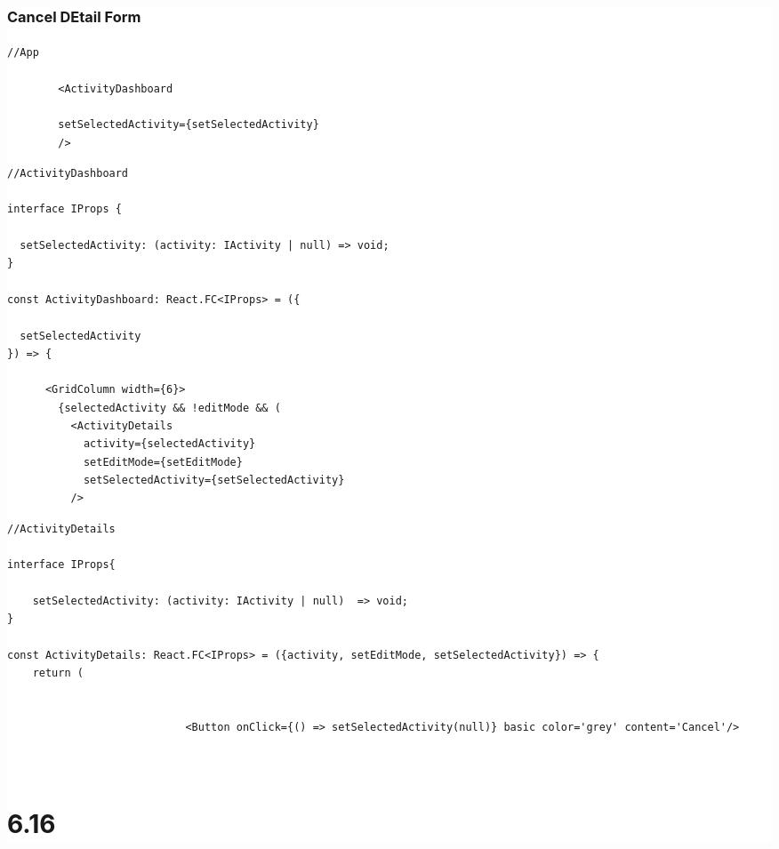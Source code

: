 ### Cancel DEtail Form

```tsx
//App

        <ActivityDashboard 

        setSelectedActivity={setSelectedActivity}
        />

```

```tsx
//ActivityDashboard

interface IProps {

  setSelectedActivity: (activity: IActivity | null) => void;
}

const ActivityDashboard: React.FC<IProps> = ({

  setSelectedActivity
}) => {

      <GridColumn width={6}>
        {selectedActivity && !editMode && (
          <ActivityDetails
            activity={selectedActivity}
            setEditMode={setEditMode}
            setSelectedActivity={setSelectedActivity}
          />
```

```tsx
//ActivityDetails

interface IProps{

    setSelectedActivity: (activity: IActivity | null)  => void;
}

const ActivityDetails: React.FC<IProps> = ({activity, setEditMode, setSelectedActivity}) => {
    return (
        
        
                            <Button onClick={() => setSelectedActivity(null)} basic color='grey' content='Cancel'/>

        
```

# 6.16
